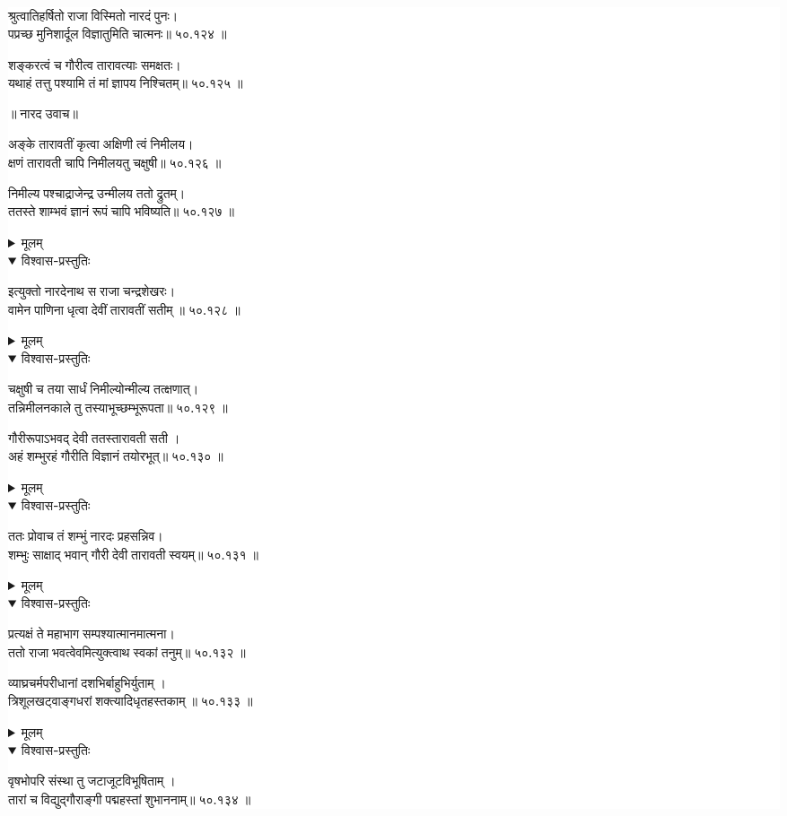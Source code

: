 श्रुत्वातिहर्षितो राजा विस्मितो नारदं पुनः।  
पप्रच्छ मुनिशार्दूल विज्ञातुमिति चात्मनः॥ ५०.१२४ ॥  
  
शङ्करत्वं च गौरीत्व तारावत्याः समक्षतः।  
यथाहं तत्तु पश्यामि तं मां ज्ञापय निश्चितम्॥ ५०.१२५ ॥  
  
॥ नारद उवाच॥

अङ्के तारावतीं कृत्वा अक्षिणी त्वं निमीलय।  
क्षणं तारावती चापि निमीलयतु चक्षुषी॥ ५०.१२६ ॥  
  
निमील्य पश्चाद्राजेन्द्र उन्मीलय ततो द्रुतम्।  
ततस्ते शाम्भवं ज्ञानं रूपं चापि भविष्यति॥ ५०.१२७ ॥
</details>

<details><summary>मूलम्</summary></details>  
  

<details open><summary>विश्वास-प्रस्तुतिः</summary>

इत्युक्तो नारदेनाथ स राजा चन्द्रशेखरः।  
वामेन पाणिना धृत्वा देवीं तारावतीं सतीम् ॥ ५०.१२८ ॥
</details>

<details><summary>मूलम्</summary></details>  
  

<details open><summary>विश्वास-प्रस्तुतिः</summary>

चक्षुषी च तया सार्धं निमील्योन्मील्य तत्क्षणात्।  
तन्निमीलनकाले तु तस्याभूच्छम्भूरूपता॥ ५०.१२९ ॥  
  
गौरीरूपाऽभवद् देवी ततस्तारावती सती ।  
अहं शम्भुरहं गौरीति विज्ञानं तयोरभूत्॥ ५०.१३० ॥
</details>

<details><summary>मूलम्</summary></details>  
  

<details open><summary>विश्वास-प्रस्तुतिः</summary>

ततः प्रोवाच तं शम्भुं नारदः प्रहसन्निव।  
शम्भुः साक्षाद् भवान् गौरी देवी तारावती स्वयम्॥ ५०.१३१ ॥
</details>

<details><summary>मूलम्</summary></details>  
  

<details open><summary>विश्वास-प्रस्तुतिः</summary>

प्रत्यक्षं ते महाभाग सम्पश्यात्मानमात्मना।  
ततो राजा भवत्वेवमित्युक्त्वाथ स्वकां तनुम्॥ ५०.१३२ ॥  
  
व्याघ्रचर्मपरीधानां दशभिर्बाहुभिर्युताम् ।  
त्रिशूलखट्वाङ्गधरां शक्त्यादिधृतहस्तकाम् ॥ ५०.१३३ ॥
</details>

<details><summary>मूलम्</summary></details>  
  

<details open><summary>विश्वास-प्रस्तुतिः</summary>

वृषभोपरि संस्था तु जटाजूटविभूषिताम् ।  
तारां च विद्युद्गौराङ्गी पद्महस्तां शुभाननाम्॥ ५०.१३४ ॥  
  
